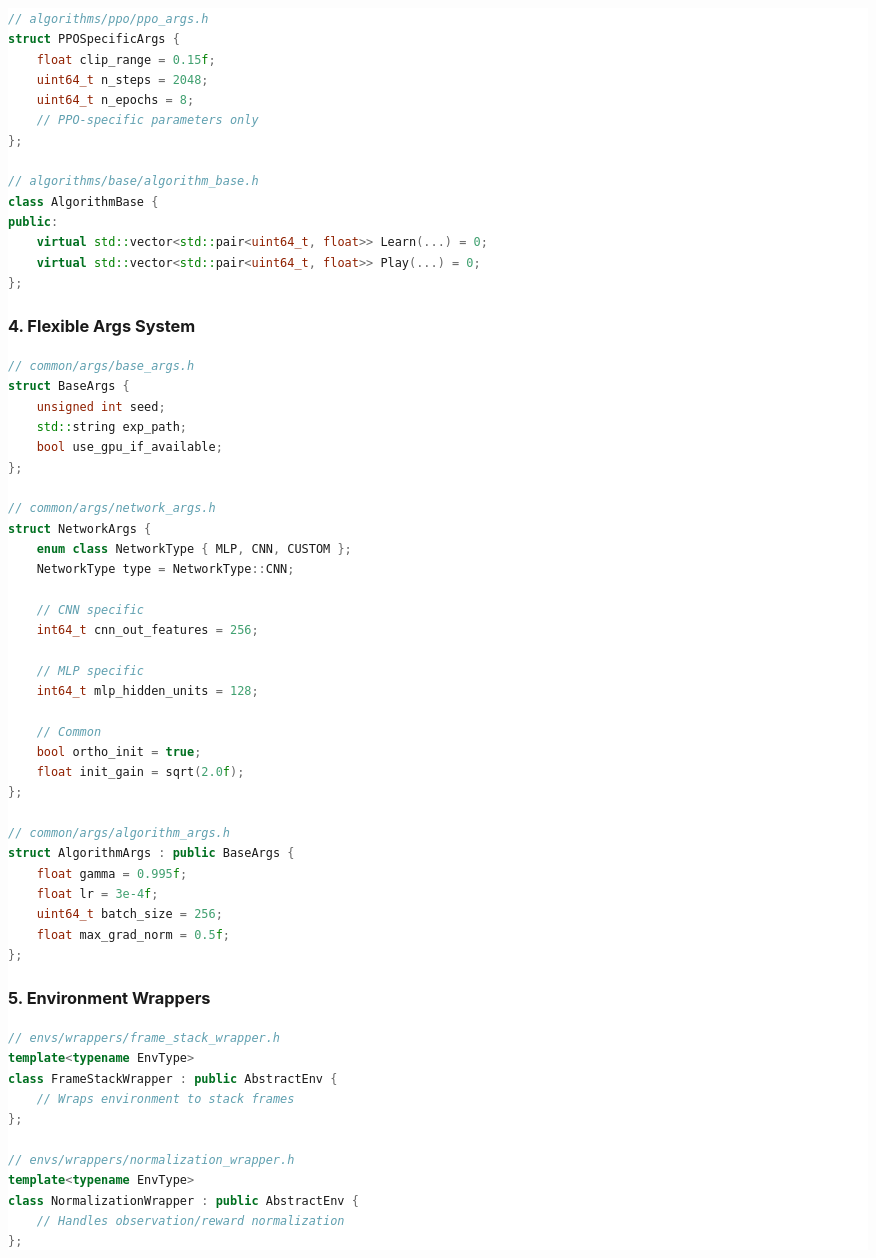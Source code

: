 ```cpp
// algorithms/ppo/ppo_args.h
struct PPOSpecificArgs {
    float clip_range = 0.15f;
    uint64_t n_steps = 2048;
    uint64_t n_epochs = 8;
    // PPO-specific parameters only
};

// algorithms/base/algorithm_base.h
class AlgorithmBase {
public:
    virtual std::vector<std::pair<uint64_t, float>> Learn(...) = 0;
    virtual std::vector<std::pair<uint64_t, float>> Play(...) = 0;
};
```

### 4. **Flexible Args System**
```cpp
// common/args/base_args.h
struct BaseArgs {
    unsigned int seed;
    std::string exp_path;
    bool use_gpu_if_available;
};

// common/args/network_args.h
struct NetworkArgs {
    enum class NetworkType { MLP, CNN, CUSTOM };
    NetworkType type = NetworkType::CNN;
    
    // CNN specific
    int64_t cnn_out_features = 256;
    
    // MLP specific
    int64_t mlp_hidden_units = 128;
    
    // Common
    bool ortho_init = true;
    float init_gain = sqrt(2.0f);
};

// common/args/algorithm_args.h
struct AlgorithmArgs : public BaseArgs {
    float gamma = 0.995f;
    float lr = 3e-4f;
    uint64_t batch_size = 256;
    float max_grad_norm = 0.5f;
};
```

### 5. **Environment Wrappers**
```cpp
// envs/wrappers/frame_stack_wrapper.h
template<typename EnvType>
class FrameStackWrapper : public AbstractEnv {
    // Wraps environment to stack frames
};

// envs/wrappers/normalization_wrapper.h
template<typename EnvType>
class NormalizationWrapper : public AbstractEnv {
    // Handles observation/reward normalization
};
```